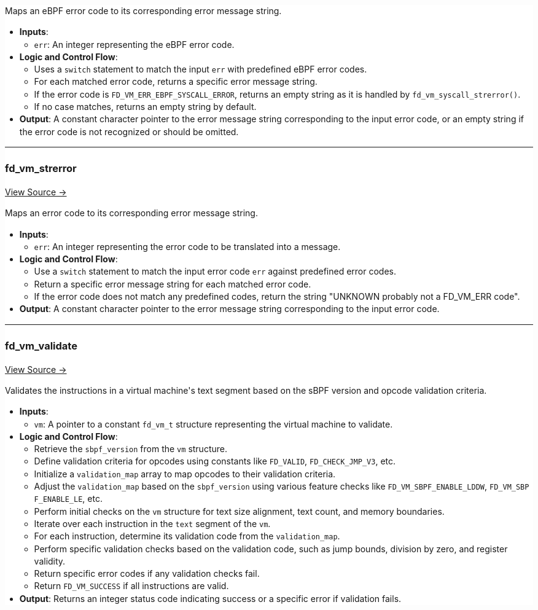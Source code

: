 Maps an eBPF error code to its corresponding error message string.
- **Inputs**:
    - `err`: An integer representing the eBPF error code.
- **Logic and Control Flow**:
    - Uses a `switch` statement to match the input `err` with predefined eBPF error codes.
    - For each matched error code, returns a specific error message string.
    - If the error code is `FD_VM_ERR_EBPF_SYSCALL_ERROR`, returns an empty string as it is handled by `fd_vm_syscall_strerror()`.
    - If no case matches, returns an empty string by default.
- **Output**: A constant character pointer to the error message string corresponding to the input error code, or an empty string if the error code is not recognized or should be omitted.


---
### fd\_vm\_strerror
[View Source →](<../../../../../src/flamenco/vm/fd_vm.c#L89>)

Maps an error code to its corresponding error message string.
- **Inputs**:
    - ``err``: An integer representing the error code to be translated into a message.
- **Logic and Control Flow**:
    - Use a `switch` statement to match the input error code `err` against predefined error codes.
    - Return a specific error message string for each matched error code.
    - If the error code does not match any predefined codes, return the string "UNKNOWN probably not a FD_VM_ERR code".
- **Output**: A constant character pointer to the error message string corresponding to the input error code.


---
### fd\_vm\_validate
[View Source →](<../../../../../src/flamenco/vm/fd_vm.c#L137>)

Validates the instructions in a virtual machine's text segment based on the sBPF version and opcode validation criteria.
- **Inputs**:
    - `vm`: A pointer to a constant `fd_vm_t` structure representing the virtual machine to validate.
- **Logic and Control Flow**:
    - Retrieve the `sbpf_version` from the `vm` structure.
    - Define validation criteria for opcodes using constants like `FD_VALID`, `FD_CHECK_JMP_V3`, etc.
    - Initialize a `validation_map` array to map opcodes to their validation criteria.
    - Adjust the `validation_map` based on the `sbpf_version` using various feature checks like `FD_VM_SBPF_ENABLE_LDDW`, `FD_VM_SBPF_ENABLE_LE`, etc.
    - Perform initial checks on the `vm` structure for text size alignment, text count, and memory boundaries.
    - Iterate over each instruction in the `text` segment of the `vm`.
    - For each instruction, determine its validation code from the `validation_map`.
    - Perform specific validation checks based on the validation code, such as jump bounds, division by zero, and register validity.
    - Return specific error codes if any validation checks fail.
    - Return `FD_VM_SUCCESS` if all instructions are valid.
- **Output**: Returns an integer status code indicating success or a specific error if validation fails.
